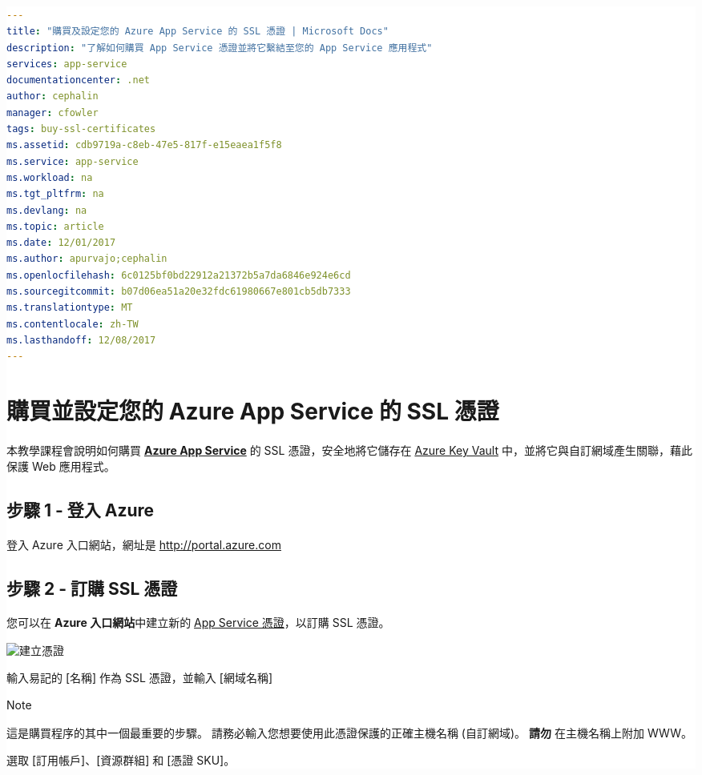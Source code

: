 ```yaml
---
title: "購買及設定您的 Azure App Service 的 SSL 憑證 | Microsoft Docs"
description: "了解如何購買 App Service 憑證並將它繫結至您的 App Service 應用程式"
services: app-service
documentationcenter: .net
author: cephalin
manager: cfowler
tags: buy-ssl-certificates
ms.assetid: cdb9719a-c8eb-47e5-817f-e15eaea1f5f8
ms.service: app-service
ms.workload: na
ms.tgt_pltfrm: na
ms.devlang: na
ms.topic: article
ms.date: 12/01/2017
ms.author: apurvajo;cephalin
ms.openlocfilehash: 6c0125bf0bd22912a21372b5a7da6846e924e6cd
ms.sourcegitcommit: b07d06ea51a20e32fdc61980667e801cb5db7333
ms.translationtype: MT
ms.contentlocale: zh-TW
ms.lasthandoff: 12/08/2017
---
```

# <a name="buy-and-configure-an-ssl-certificate-for-your-azure-app-service"></a>購買並設定您的 Azure App Service 的 SSL 憑證

本教學課程會說明如何購買 **[Azure App Service](http://go.microsoft.com/fwlink/?LinkId=529714)** 的 SSL 憑證，安全地將它儲存在 [Azure Key Vault](https://docs.microsoft.com/azure/key-vault/key-vault-whatis) 中，並將它與自訂網域產生關聯，藉此保護 Web 應用程式。

## <a name="step-1---log-in-to-azure"></a>步驟 1 - 登入 Azure

登入 Azure 入口網站，網址是 http://portal.azure.com

## <a name="step-2---place-an-ssl-certificate-order"></a>步驟 2 - 訂購 SSL 憑證

您可以在 **Azure 入口網站**中建立新的 [App Service 憑證](https://portal.azure.com/#create/Microsoft.SSL)，以訂購 SSL 憑證。

![建立憑證](./media/app-service-web-purchase-ssl-web-site/createssl.png)

輸入易記的 [名稱] 作為 SSL 憑證，並輸入 [網域名稱]

> [!NOTE]
> 這是購買程序的其中一個最重要的步驟。 請務必輸入您想要使用此憑證保護的正確主機名稱 (自訂網域)。 **請勿** 在主機名稱上附加 WWW。 
>

選取 [訂用帳戶]、[資源群組] 和 [憑證 SKU]。
